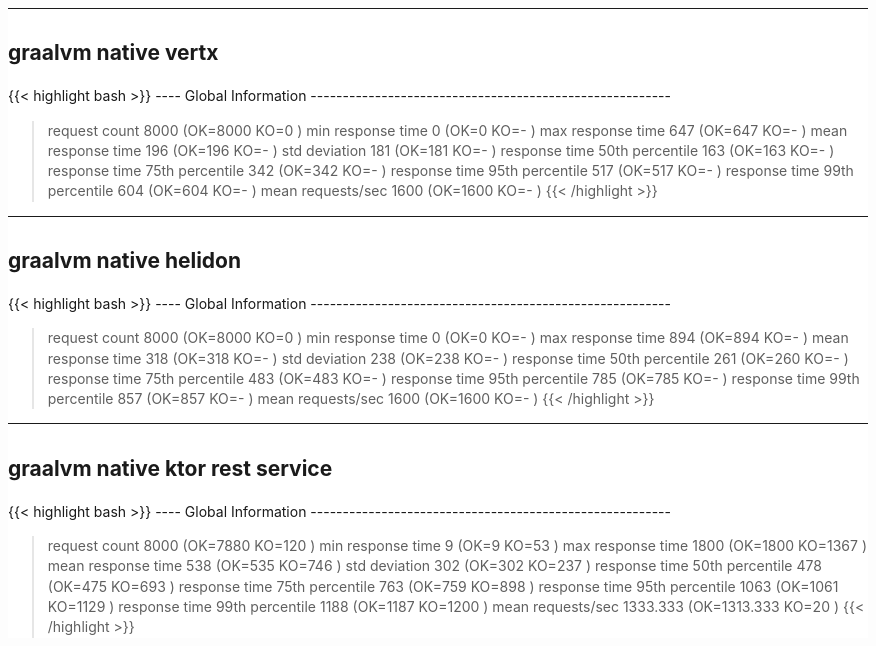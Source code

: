 
***  
## graalvm native vertx 
{{< highlight bash >}}
---- Global Information --------------------------------------------------------
> request count                                       8000 (OK=8000   KO=0     )
> min response time                                      0 (OK=0      KO=-     )
> max response time                                    647 (OK=647    KO=-     )
> mean response time                                   196 (OK=196    KO=-     )
> std deviation                                        181 (OK=181    KO=-     )
> response time 50th percentile                        163 (OK=163    KO=-     )
> response time 75th percentile                        342 (OK=342    KO=-     )
> response time 95th percentile                        517 (OK=517    KO=-     )
> response time 99th percentile                        604 (OK=604    KO=-     )
> mean requests/sec                                   1600 (OK=1600   KO=-     )
{{< /highlight >}}


***  
## graalvm native helidon 
{{< highlight bash >}}
---- Global Information --------------------------------------------------------
> request count                                       8000 (OK=8000   KO=0     )
> min response time                                      0 (OK=0      KO=-     )
> max response time                                    894 (OK=894    KO=-     )
> mean response time                                   318 (OK=318    KO=-     )
> std deviation                                        238 (OK=238    KO=-     )
> response time 50th percentile                        261 (OK=260    KO=-     )
> response time 75th percentile                        483 (OK=483    KO=-     )
> response time 95th percentile                        785 (OK=785    KO=-     )
> response time 99th percentile                        857 (OK=857    KO=-     )
> mean requests/sec                                   1600 (OK=1600   KO=-     )
{{< /highlight >}}


***  
## graalvm native ktor rest service 
{{< highlight bash >}}
---- Global Information --------------------------------------------------------
> request count                                       8000 (OK=7880   KO=120   )
> min response time                                      9 (OK=9      KO=53    )
> max response time                                   1800 (OK=1800   KO=1367  )
> mean response time                                   538 (OK=535    KO=746   )
> std deviation                                        302 (OK=302    KO=237   )
> response time 50th percentile                        478 (OK=475    KO=693   )
> response time 75th percentile                        763 (OK=759    KO=898   )
> response time 95th percentile                       1063 (OK=1061   KO=1129  )
> response time 99th percentile                       1188 (OK=1187   KO=1200  )
> mean requests/sec                                1333.333 (OK=1313.333 KO=20    )
{{< /highlight >}}
